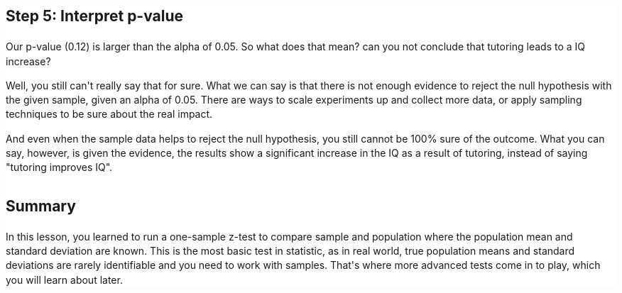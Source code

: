 
## Step 5: Interpret p-value

Our p-value (0.12) is larger than the alpha of 0.05. So what does that mean? can you not conclude that tutoring leads to a IQ increase? 

Well, you still can't really say that for sure. What we can say is that there is not enough evidence to reject the null hypothesis with the given sample, given an alpha of 0.05. There are ways to scale experiments up and collect more data, or apply sampling techniques to be sure about the real impact. 

And even when the sample data helps to reject the null hypothesis, you still cannot be 100% sure of the outcome. 
What you can say, however, is given the evidence, the results show a significant increase in the IQ as a result of tutoring, instead of saying "tutoring improves IQ".

## Summary 

In this lesson, you learned to run a one-sample z-test to compare sample and population where the population mean and standard deviation are known. This is the most basic test in statistic, as in real world, true population means and standard deviations are rarely identifiable and you need to work with samples. That's where more advanced tests come in to play, which you will learn about later.
